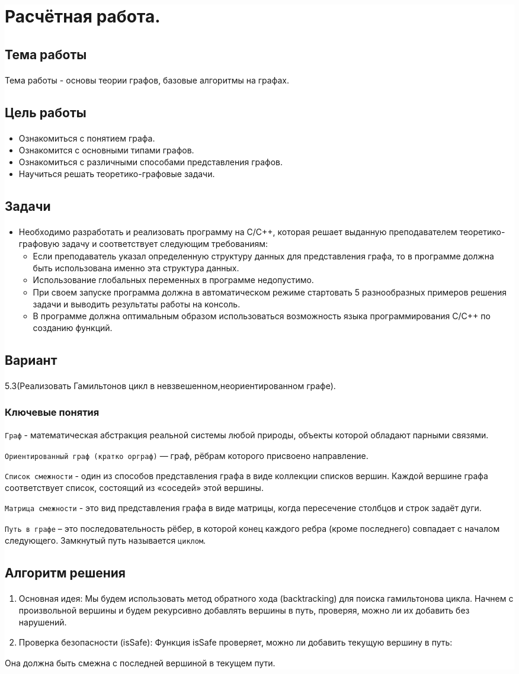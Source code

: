 
# Расчётная работа.
## Тема работы
Тема работы - основы теории графов, базовые алгоритмы на графах.
## Цель работы
- Ознакомиться с понятием графа.
- Ознакомится с основными типами графов.
- Ознакомиться с различными способами представления графов.
- Научиться решать теоретико-графовые задачи.
## Задачи
- Необходимо разработать и реализовать программу на С/С++, которая решает выданную преподавателем теоретико-графовую задачу и соответствует следующим требованиям:
    - Если преподаватель указал определенную структуру данных для представления графа, то в программе должна быть использована именно эта структура данных.
    - Использование глобальных переменных в программе недопустимо.
    - При своем запуске программа должна в автоматическом режиме стартовать 5 разнообразных примеров решения задачи и выводить результаты работы на консоль.
    - В программе должна оптимальным образом использоваться возможность языка программирования С/С++ по созданию функций.
    
 ## Вариант
 5.3(Реализовать Гамильтонов цикл в невзвешенном,неориентированном графе).

### Ключевые понятия
`Граф` - математическая абстракция реальной системы любой природы, объекты которой обладают парными связями.

`Ориентированный граф (кратко орграф)` —  граф, рёбрам которого присвоено направление.

`Список смежности` - один из способов представления графа в виде коллекции списков вершин. Каждой вершине графа соответствует список, состоящий из «соседей» этой вершины.

`Матрица смежности` - это вид представления графа в виде матрицы, когда пересечение столбцов и строк задаёт дуги.

`Путь в графе` – это последовательность рёбер, в которой конец каждого ребра (кроме последнего) совпадает с началом следующего.
Замкнутый путь называется `циклом`. 

## Алгоритм решения
1. Основная идея: Мы будем использовать метод обратного хода (backtracking) для поиска гамильтонова цикла. Начнем с произвольной вершины и будем рекурсивно добавлять вершины в путь, проверяя, можно ли их добавить без нарушений.

2. Проверка безопасности (isSafe): Функция isSafe проверяет, можно ли добавить текущую вершину в путь:

Она должна быть смежна с последней вершиной в текущем пути.
